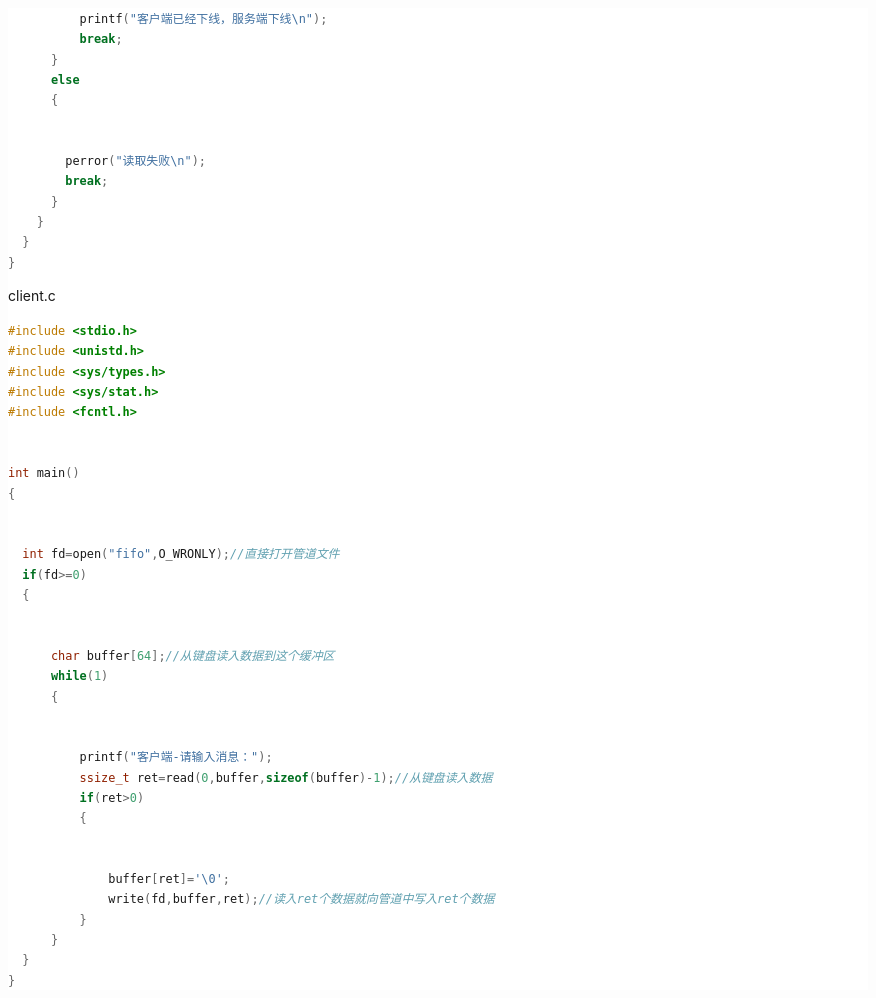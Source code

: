```c
          printf("客户端已经下线，服务端下线\n");
          break;
      }
      else 
      {
            
            
        perror("读取失败\n");
        break;
      }
    }
  }
}


```

client.c

```c
#include <stdio.h>
#include <unistd.h>
#include <sys/types.h>
#include <sys/stat.h>
#include <fcntl.h>


int main()
{
            
            
  int fd=open("fifo",O_WRONLY);//直接打开管道文件
  if(fd>=0)
  {
            
             
      char buffer[64];//从键盘读入数据到这个缓冲区
      while(1)
      {
            
             
          printf("客户端-请输入消息：");
          ssize_t ret=read(0,buffer,sizeof(buffer)-1);//从键盘读入数据
          if(ret>0)
          {
            
             
              buffer[ret]='\0';
              write(fd,buffer,ret);//读入ret个数据就向管道中写入ret个数据
          }
      }
  }
}


```
